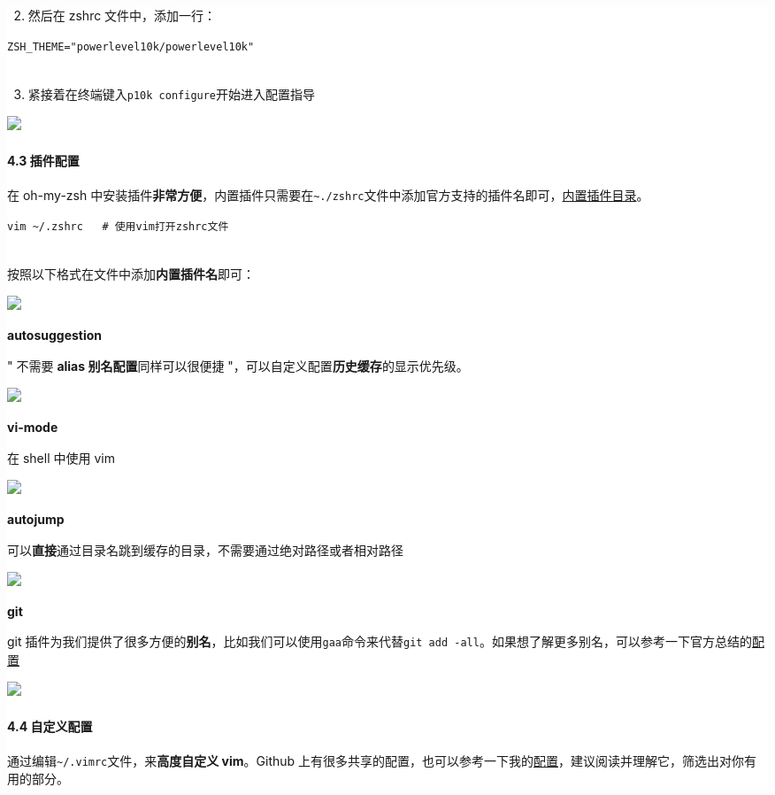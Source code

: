 2.  然后在 zshrc 文件中，添加一行：

```
ZSH_THEME="powerlevel10k/powerlevel10k"


```

3.  紧接着在终端键入`p10k configure`开始进入配置指导

![](https://p3-juejin.byteimg.com/tos-cn-i-k3u1fbpfcp/c35e0d6da9944c819dc7bbebefe967fa~tplv-k3u1fbpfcp-jj-mark:3024:0:0:0:q75.awebp#?w=1880&h=686&s=229225&e=png&a=1&b=1b1b1b)

#### 4.3 插件配置

在 oh-my-zsh 中安装插件**非常方便**，内置插件只需要在`~./zshrc`文件中添加官方支持的插件名即可，[内置插件目录](https://link.juejin.cn?target=https%3A%2F%2Fgithub.com%2Fohmyzsh%2Fohmyzsh%2Ftree%2Fmaster%2Fplugins "https://github.com/ohmyzsh/ohmyzsh/tree/master/plugins")。

```
vim ~/.zshrc   # 使用vim打开zshrc文件


```

按照以下格式在文件中添加**内置插件名**即可：

![](https://p3-juejin.byteimg.com/tos-cn-i-k3u1fbpfcp/1f1392a05e1f4ceb8a00fb2747920c0f~tplv-k3u1fbpfcp-jj-mark:3024:0:0:0:q75.awebp#?w=1150&h=676&s=234676&e=png&a=1&b=1d1d1d)

**autosuggestion**

" 不需要 **alias 别名配置**同样可以很便捷 "，可以自定义配置**历史缓存**的显示优先级。

![](https://p3-juejin.byteimg.com/tos-cn-i-k3u1fbpfcp/75320dfa61d04b669b7e0f8d1053f00c~tplv-k3u1fbpfcp-jj-mark:3024:0:0:0:q75.awebp#?w=1764&h=834&s=436716&e=gif&f=37&b=1f1f1f)

**vi-mode**

在 shell 中使用 vim

![](https://p3-juejin.byteimg.com/tos-cn-i-k3u1fbpfcp/8ccc7cda6a6d45c6b2d0b1e0614ca34d~tplv-k3u1fbpfcp-jj-mark:3024:0:0:0:q75.awebp#?w=1764&h=832&s=3098514&e=gif&f=226&b=1f1f1f)

**autojump**

可以**直接**通过目录名跳到缓存的目录，不需要通过绝对路径或者相对路径

![](https://p3-juejin.byteimg.com/tos-cn-i-k3u1fbpfcp/b6de37c33bc64e9ebcce12fdfeb2ec1a~tplv-k3u1fbpfcp-jj-mark:3024:0:0:0:q75.awebp#?w=2458&h=1582&s=407435&e=gif&f=66&b=181818)

**git**

git 插件为我们提供了很多方便的**别名**，比如我们可以使用`gaa`命令来代替`git add -all`。如果想了解更多别名，可以参考一下官方总结的[配置](https://link.juejin.cn?target=https%3A%2F%2Fgithub.com%2Fohmyzsh%2Fohmyzsh%2Ftree%2Fmaster%2Fplugins%2Fgit "https://github.com/ohmyzsh/ohmyzsh/tree/master/plugins/git")

![](https://p3-juejin.byteimg.com/tos-cn-i-k3u1fbpfcp/3ef3396c64b042728d5d6678750a11fd~tplv-k3u1fbpfcp-jj-mark:3024:0:0:0:q75.awebp#?w=2094&h=1178&s=428313&e=gif&f=56&b=181818)

#### 4.4 自定义配置

通过编辑`~/.vimrc`文件，来**高度自定义 vim**。Github 上有很多共享的配置，也可以参考一下我的[配置](https://link.juejin.cn?target=https%3A%2F%2Fgithub.com%2FMITMOKSHA%2Fdotfiles%2Fblob%2Fmaster%2F.vimrc "https://github.com/MITMOKSHA/dotfiles/blob/master/.vimrc")，建议阅读并理解它，筛选出对你有用的部分。
